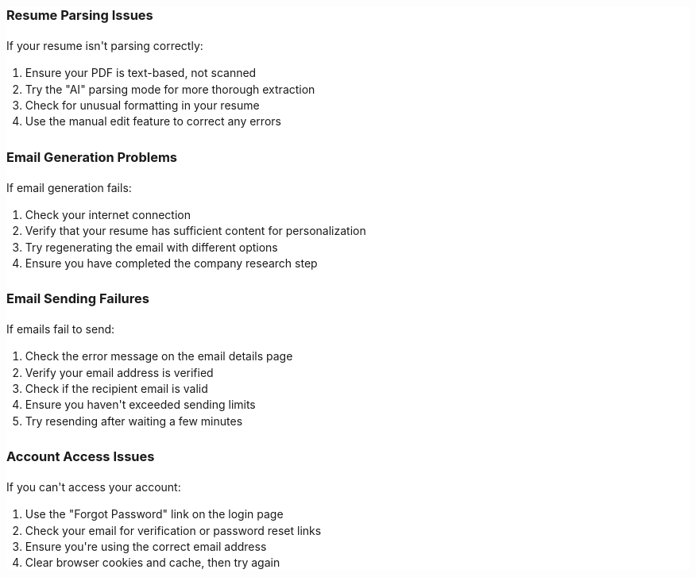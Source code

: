 ### Resume Parsing Issues

If your resume isn't parsing correctly:

1. Ensure your PDF is text-based, not scanned
2. Try the "AI" parsing mode for more thorough extraction
3. Check for unusual formatting in your resume
4. Use the manual edit feature to correct any errors

### Email Generation Problems

If email generation fails:

1. Check your internet connection
2. Verify that your resume has sufficient content for personalization
3. Try regenerating the email with different options
4. Ensure you have completed the company research step

### Email Sending Failures

If emails fail to send:

1. Check the error message on the email details page
2. Verify your email address is verified
3. Check if the recipient email is valid
4. Ensure you haven't exceeded sending limits
5. Try resending after waiting a few minutes

### Account Access Issues

If you can't access your account:

1. Use the "Forgot Password" link on the login page
2. Check your email for verification or password reset links
3. Ensure you're using the correct email address
4. Clear browser cookies and cache, then try again
